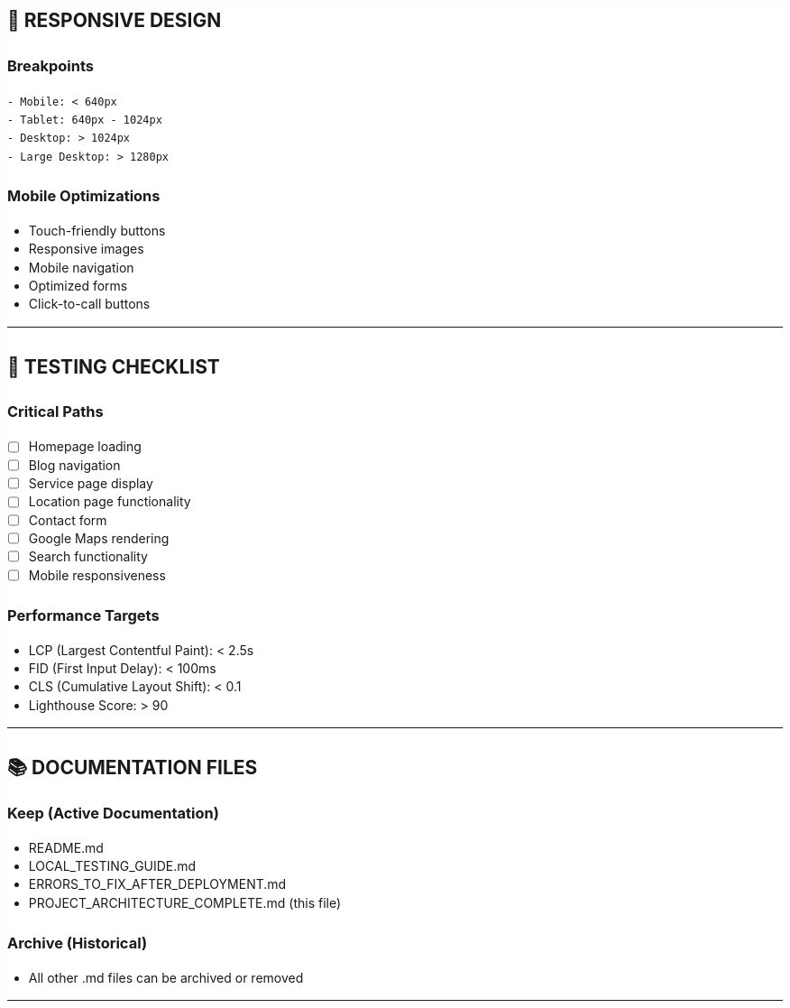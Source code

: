 
## 📱 RESPONSIVE DESIGN

### Breakpoints
```
- Mobile: < 640px
- Tablet: 640px - 1024px
- Desktop: > 1024px
- Large Desktop: > 1280px
```

### Mobile Optimizations
- Touch-friendly buttons
- Responsive images
- Mobile navigation
- Optimized forms
- Click-to-call buttons

---

## 🧪 TESTING CHECKLIST

### Critical Paths
- [ ] Homepage loading
- [ ] Blog navigation
- [ ] Service page display
- [ ] Location page functionality
- [ ] Contact form
- [ ] Google Maps rendering
- [ ] Search functionality
- [ ] Mobile responsiveness

### Performance Targets
- LCP (Largest Contentful Paint): < 2.5s
- FID (First Input Delay): < 100ms
- CLS (Cumulative Layout Shift): < 0.1
- Lighthouse Score: > 90

---

## 📚 DOCUMENTATION FILES

### Keep (Active Documentation)
- README.md
- LOCAL_TESTING_GUIDE.md
- ERRORS_TO_FIX_AFTER_DEPLOYMENT.md
- PROJECT_ARCHITECTURE_COMPLETE.md (this file)

### Archive (Historical)
- All other .md files can be archived or removed

---
